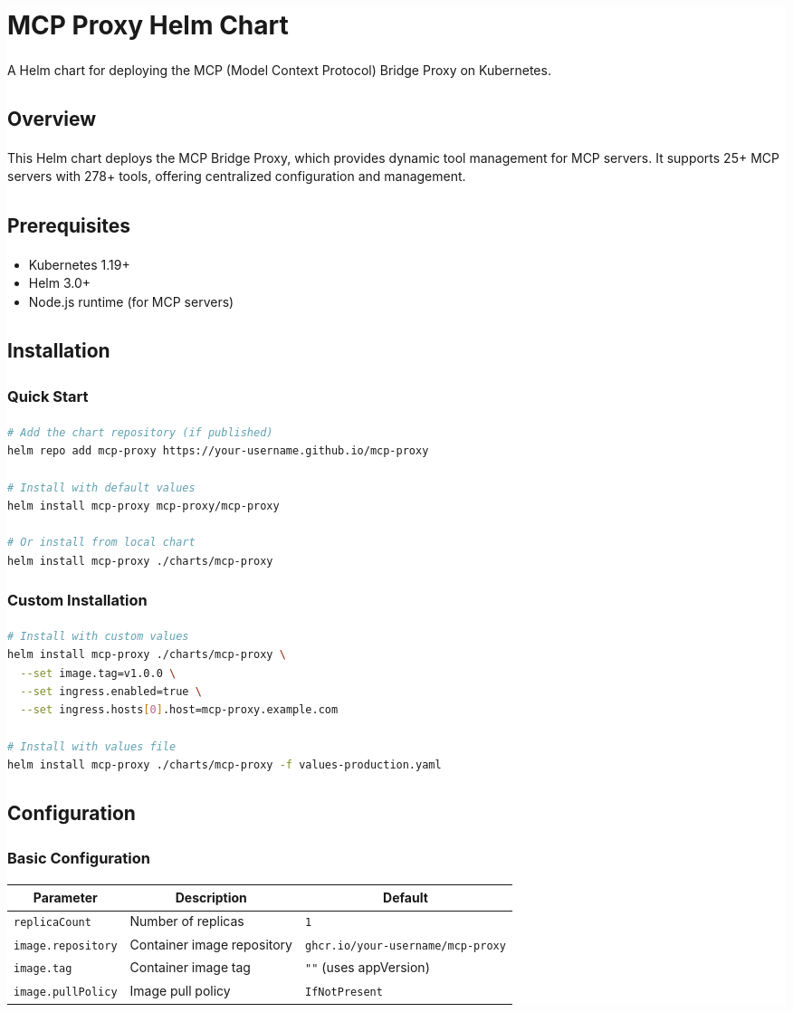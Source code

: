 # MCP Proxy Helm Chart

A Helm chart for deploying the MCP (Model Context Protocol) Bridge Proxy on Kubernetes.

## Overview

This Helm chart deploys the MCP Bridge Proxy, which provides dynamic tool management for MCP servers. It supports 25+ MCP servers with 278+ tools, offering centralized configuration and management.

## Prerequisites

- Kubernetes 1.19+
- Helm 3.0+
- Node.js runtime (for MCP servers)

## Installation

### Quick Start

```bash
# Add the chart repository (if published)
helm repo add mcp-proxy https://your-username.github.io/mcp-proxy

# Install with default values
helm install mcp-proxy mcp-proxy/mcp-proxy

# Or install from local chart
helm install mcp-proxy ./charts/mcp-proxy
```

### Custom Installation

```bash
# Install with custom values
helm install mcp-proxy ./charts/mcp-proxy \
  --set image.tag=v1.0.0 \
  --set ingress.enabled=true \
  --set ingress.hosts[0].host=mcp-proxy.example.com

# Install with values file
helm install mcp-proxy ./charts/mcp-proxy -f values-production.yaml
```

## Configuration

### Basic Configuration

| Parameter | Description | Default |
|-----------|-------------|---------|
| `replicaCount` | Number of replicas | `1` |
| `image.repository` | Container image repository | `ghcr.io/your-username/mcp-proxy` |
| `image.tag` | Container image tag | `""` (uses appVersion) |
| `image.pullPolicy` | Image pull policy | `IfNotPresent` |
